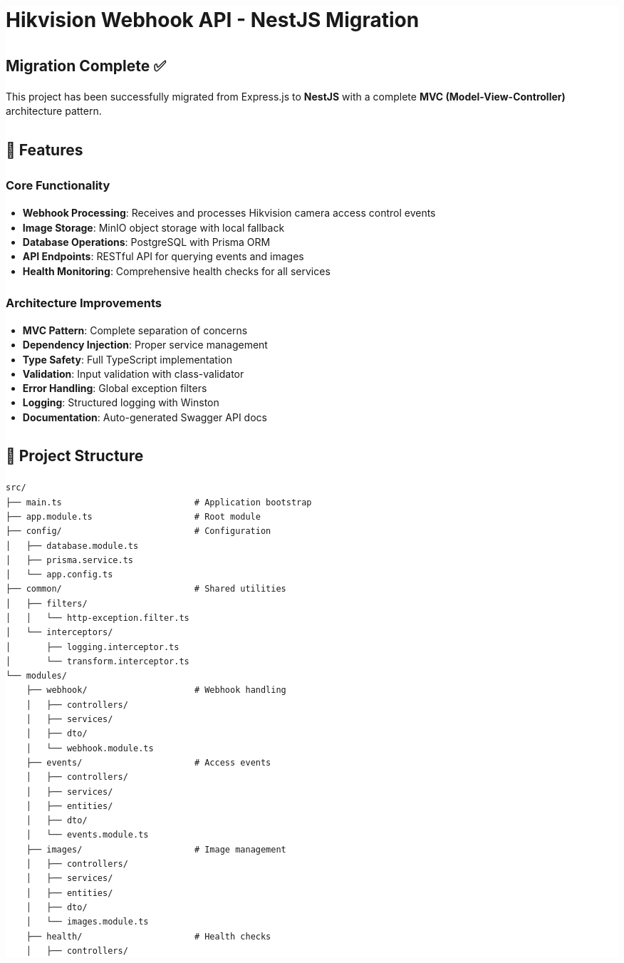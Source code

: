 # Hikvision Webhook API - NestJS Migration

## Migration Complete ✅

This project has been successfully migrated from Express.js to **NestJS** with a complete **MVC (Model-View-Controller)** architecture pattern.

## 🚀 Features

### Core Functionality
- **Webhook Processing**: Receives and processes Hikvision camera access control events
- **Image Storage**: MinIO object storage with local fallback
- **Database Operations**: PostgreSQL with Prisma ORM
- **API Endpoints**: RESTful API for querying events and images
- **Health Monitoring**: Comprehensive health checks for all services

### Architecture Improvements
- **MVC Pattern**: Complete separation of concerns
- **Dependency Injection**: Proper service management
- **Type Safety**: Full TypeScript implementation
- **Validation**: Input validation with class-validator
- **Error Handling**: Global exception filters
- **Logging**: Structured logging with Winston
- **Documentation**: Auto-generated Swagger API docs

## 📁 Project Structure

```
src/
├── main.ts                          # Application bootstrap
├── app.module.ts                    # Root module
├── config/                          # Configuration
│   ├── database.module.ts
│   ├── prisma.service.ts
│   └── app.config.ts
├── common/                          # Shared utilities
│   ├── filters/
│   │   └── http-exception.filter.ts
│   └── interceptors/
│       ├── logging.interceptor.ts
│       └── transform.interceptor.ts
└── modules/
    ├── webhook/                     # Webhook handling
    │   ├── controllers/
    │   ├── services/
    │   ├── dto/
    │   └── webhook.module.ts
    ├── events/                      # Access events
    │   ├── controllers/
    │   ├── services/
    │   ├── entities/
    │   ├── dto/
    │   └── events.module.ts
    ├── images/                      # Image management
    │   ├── controllers/
    │   ├── services/
    │   ├── entities/
    │   ├── dto/
    │   └── images.module.ts
    ├── health/                      # Health checks
    │   ├── controllers/
```